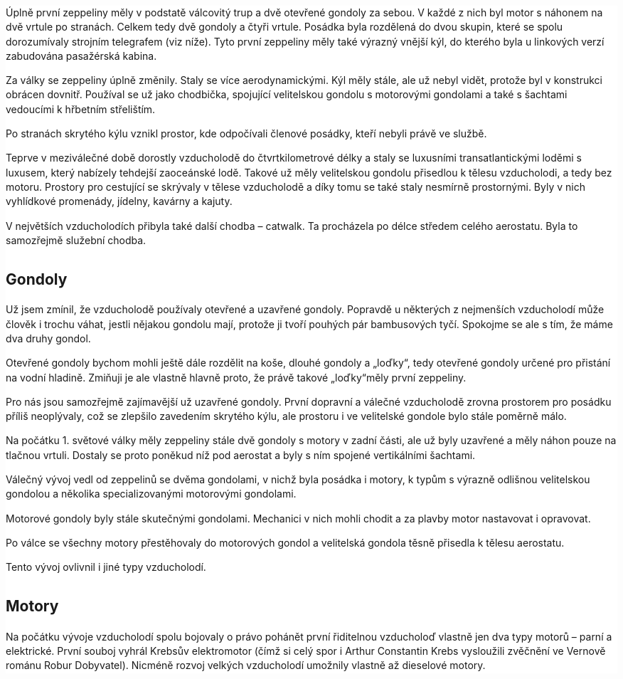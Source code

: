 Úplně první zeppeliny měly v podstatě válcovitý trup a dvě otevřené gondoly za sebou. V každé z nich byl motor s náhonem na dvě vrtule po stranách. Celkem tedy dvě gondoly a čtyři vrtule. Posádka byla rozdělená do dvou skupin, které se spolu dorozumívaly strojním telegrafem (viz níže). Tyto první zeppeliny měly také výrazný vnější kýl, do kterého byla u linkových verzí zabudována pasažérská kabina.

Za války se zeppeliny úplně změnily. Staly se více aerodynamickými. Kýl měly stále, ale už nebyl vidět, protože byl v konstrukci obrácen dovnitř. Používal se už jako chodbička, spojující velitelskou gondolu s motorovými gondolami a také s šachtami vedoucími k hřbetním střelištím.

Po stranách skrytého kýlu vznikl prostor, kde odpočívali členové posádky, kteří nebyli právě ve službě.

Teprve v meziválečné době dorostly vzducholodě do čtvrtkilometrové délky a staly se luxusními transatlantickými loděmi s luxusem, který nabízely tehdejší zaoceánské lodě. Takové už měly velitelskou gondolu přisedlou k tělesu vzducholodi, a tedy bez motoru. Prostory pro cestující se skrývaly v tělese vzducholodě a díky tomu se také staly nesmírně prostornými. Byly v nich vyhlídkové promenády, jídelny, kavárny a kajuty.

V největších vzducholodích přibyla také další chodba – catwalk. Ta procházela po délce středem celého aerostatu. Byla to samozřejmě služební chodba.

## Gondoly

Už jsem zmínil, že vzducholodě používaly otevřené a uzavřené gondoly. Popravdě u některých z nejmenších vzducholodí může člověk i trochu váhat, jestli nějakou gondolu mají, protože ji tvoří pouhých pár bambusových tyčí. Spokojme se ale s tím, že máme dva druhy gondol.

Otevřené gondoly bychom mohli ještě dále rozdělit na koše, dlouhé gondoly a „loďky“, tedy otevřené gondoly určené pro přistání na vodní hladině. Zmiňuji je ale vlastně hlavně proto, že právě takové „loďky“měly první zeppeliny.

Pro nás jsou samozřejmě zajímavější už uzavřené gondoly. První dopravní a válečné vzducholodě zrovna prostorem pro posádku příliš neoplývaly, což se zlepšilo zavedením skrytého kýlu, ale prostoru i ve velitelské gondole bylo stále poměrně málo.

Na počátku 1. světové války měly zeppeliny stále dvě gondoly s motory v zadní části, ale už byly uzavřené a měly náhon pouze na tlačnou vrtuli. Dostaly se proto poněkud níž pod aerostat a byly s ním spojené vertikálními šachtami.

Válečný vývoj vedl od zeppelinů se dvěma gondolami, v nichž byla posádka i motory, k typům s výrazně odlišnou velitelskou gondolou a několika specializovanými motorovými gondolami.

Motorové gondoly byly stále skutečnými gondolami. Mechanici v nich mohli chodit a za plavby motor nastavovat i opravovat.

Po válce se všechny motory přestěhovaly do motorových gondol a velitelská gondola těsně přisedla k tělesu aerostatu.

Tento vývoj ovlivnil i jiné typy vzducholodí.

## Motory

Na počátku vývoje vzducholodí spolu bojovaly o právo pohánět první řiditelnou vzducholoď vlastně jen dva typy motorů – parní a elektrické. První souboj vyhrál Krebsův elektromotor (čímž si celý spor i Arthur Constantin Krebs vysloužili zvěčnění ve Vernově románu Robur Dobyvatel). Nicméně rozvoj velkých vzducholodí umožnily vlastně až dieselové motory.
